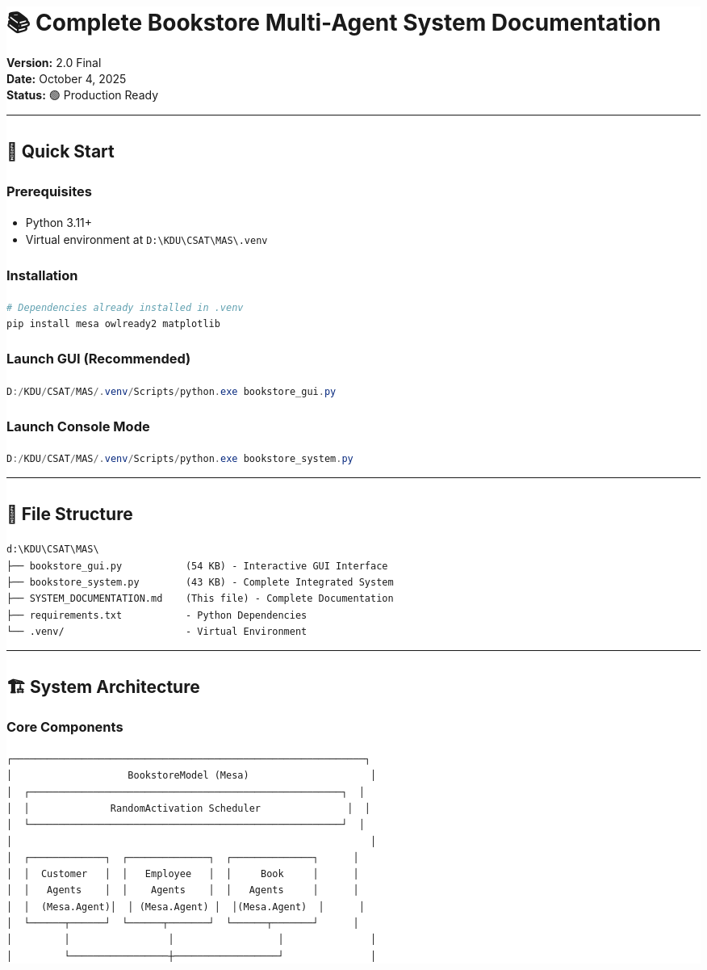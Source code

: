 # 📚 Complete Bookstore Multi-Agent System Documentation

**Version:** 2.0 Final  
**Date:** October 4, 2025  
**Status:** 🟢 Production Ready  

---

## 🎯 Quick Start

### Prerequisites
- Python 3.11+
- Virtual environment at `D:\KDU\CSAT\MAS\.venv`

### Installation
```powershell
# Dependencies already installed in .venv
pip install mesa owlready2 matplotlib
```

### Launch GUI (Recommended)
```powershell
D:/KDU/CSAT/MAS/.venv/Scripts/python.exe bookstore_gui.py
```

### Launch Console Mode
```powershell
D:/KDU/CSAT/MAS/.venv/Scripts/python.exe bookstore_system.py
```

---

## 📁 File Structure

```
d:\KDU\CSAT\MAS\
├── bookstore_gui.py           (54 KB) - Interactive GUI Interface
├── bookstore_system.py        (43 KB) - Complete Integrated System
├── SYSTEM_DOCUMENTATION.md    (This file) - Complete Documentation
├── requirements.txt           - Python Dependencies
└── .venv/                     - Virtual Environment
```

---

## 🏗️ System Architecture

### Core Components

```
┌─────────────────────────────────────────────────────────────┐
│                    BookstoreModel (Mesa)                     │
│  ┌──────────────────────────────────────────────────────┐  │
│  │              RandomActivation Scheduler               │  │
│  └──────────────────────────────────────────────────────┘  │
│                                                              │
│  ┌─────────────┐  ┌──────────────┐  ┌──────────────┐      │
│  │  Customer   │  │   Employee   │  │     Book     │      │
│  │   Agents    │  │    Agents    │  │   Agents     │      │
│  │  (Mesa.Agent)│  │ (Mesa.Agent) │  │(Mesa.Agent)  │      │
│  └──────┬──────┘  └──────┬───────┘  └──────┬───────┘      │
│         │                 │                  │               │
│         └─────────────────┼──────────────────┘               │
```